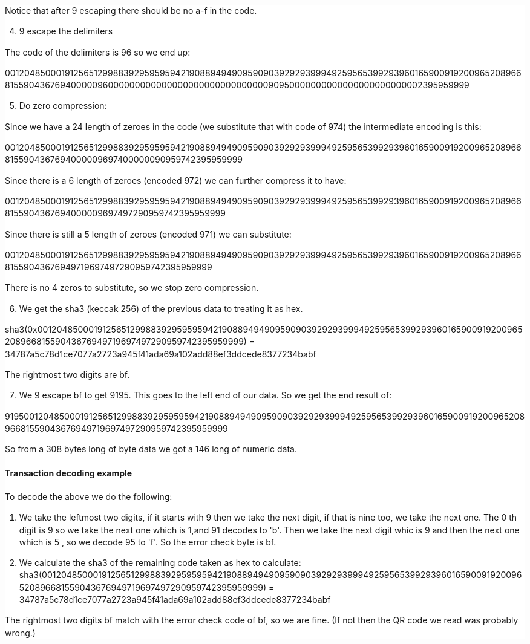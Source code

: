 Notice that after 9 escaping there should be no a-f in the code.

4. 9 escape the delimiters

The code of the delimiters is 96 so we end up:

001204850001912565129988392959595942190889494909590903929293999492595653992939601659009192009652089668155904367694000009600000000000000000000000000000090950000000000000000000000002395959999

5. Do zero compression:

Since we have a 24 length of zeroes in the code (we substitute that with code of 974) the intermediate encoding is this:

001204850001912565129988392959595942190889494909590903929293999492595653992939601659009192009652089668155904367694000009697400000090959742395959999

Since there is a 6 length of zeroes (encoded 972) we can further compress it to have:

001204850001912565129988392959595942190889494909590903929293999492595653992939601659009192009652089668155904367694000009697497290959742395959999

Since there is still a 5 length of zeroes (encoded 971) we can substitute:

0012048500019125651299883929595959421908894949095909039292939994925956539929396016590091920096520896681559043676949719697497290959742395959999

There is no 4 zeros to substitute, so we stop zero compression.

6. We get the sha3 (keccak 256) of the previous data to treating it as hex.

sha3(0x0012048500019125651299883929595959421908894949095909039292939994925956539929396016590091920096520896681559043676949719697497290959742395959999) = 34787a5c78d1ce7077a2723a945f41ada69a102add88ef3ddcede8377234babf

The rightmost two digits are bf.

7. We 9 escape bf to get 9195. This goes to the left end of our data. So we get the end result of:

91950012048500019125651299883929595959421908894949095909039292939994925956539929396016590091920096520896681559043676949719697497290959742395959999

So from a 308 bytes long of byte data we got a 146 long of numeric data.

#### Transaction decoding example

To decode the above we do the following:

1. We take the leftmost two digits, if it starts with 9 then we take the next digit, if that is nine too, we take the next one. The 0 th digit is 9 so we take the next one which is 1,and 91 decodes to 'b'. Then we take the next digit whic is 9 and then the next one which is 5 , so we decode 95 to 'f'. So the error check byte is bf. 

2. We calculate the sha3 of the remaining code taken as hex to calculate:
sha3(0012048500019125651299883929595959421908894949095909039292939994925956539929396016590091920096520896681559043676949719697497290959742395959999) = 34787a5c78d1ce7077a2723a945f41ada69a102add88ef3ddcede8377234babf

The rightmost two digits bf match with the error check code of bf, so we are fine. (If not then the QR code we read was probably wrong.)
